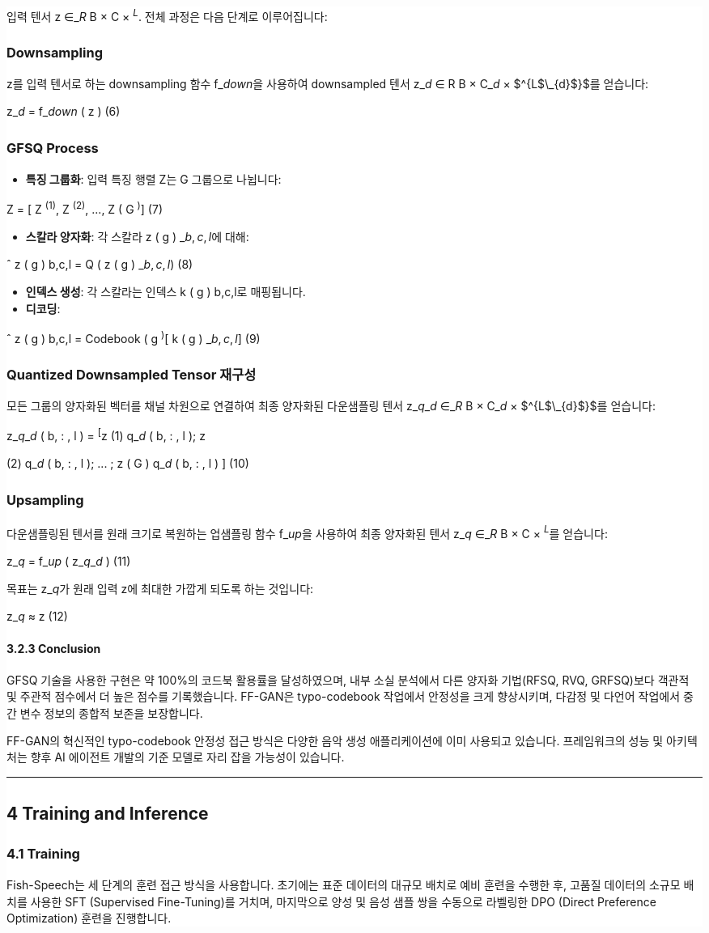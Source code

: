 입력 텐서 z ∈$\_{R}$ B × C × $^{L}$. 전체 과정은 다음 단계로 이루어집니다:

### Downsampling

z를 입력 텐서로 하는 downsampling 함수 f$\_{down}$을 사용하여 downsampled 텐서 z$\_{d}$ ∈ R B × C$\_{d}$ × $^{L$\_{d}$}$를 얻습니다:

z$\_{d}$ = f$\_{down}$ ( z ) (6)

### GFSQ Process

- **특징 그룹화**: 입력 특징 행렬 Z는 G 그룹으로 나뉩니다:

Z = [ Z $^{(1)}$, Z $^{(2)}$, ..., Z ( G $^{)}$] (7)

- **스칼라 양자화**: 각 스칼라 z ( g ) $\_{b,c,l}$에 대해:

ˆ z ( g ) b,c,l = Q ( z ( g ) $\_{b,c,l}$) (8)

- **인덱스 생성**: 각 스칼라는 인덱스 k ( g ) b,c,l로 매핑됩니다.
- **디코딩**: 

ˆ z ( g ) b,c,l = Codebook ( g $^{)}$[ k ( g ) $\_{b,c,l}$] (9)

### Quantized Downsampled Tensor 재구성

모든 그룹의 양자화된 벡터를 채널 차원으로 연결하여 최종 양자화된 다운샘플링 텐서 z$\_{q}$$\_{d}$ ∈$\_{R}$ B × C$\_{d}$ × $^{L$\_{d}$}$를 얻습니다:

z$\_{q}$$\_{d}$ ( b, : , l ) = $^{[}$z (1) q$\_{d}$ ( b, : , l ); z

 (2) q$\_{d}$ ( b, : , l ); ... ; z ( G ) q$\_{d}$ ( b, : , l ) ] (10)

### Upsampling

다운샘플링된 텐서를 원래 크기로 복원하는 업샘플링 함수 f$\_{up}$을 사용하여 최종 양자화된 텐서 z$\_{q}$ ∈$\_{R}$ B × C × $^{L}$를 얻습니다:

z$\_{q}$ = f$\_{up}$ ( z$\_{q}$$\_{d}$ ) (11)

목표는 z$\_{q}$가 원래 입력 z에 최대한 가깝게 되도록 하는 것입니다:

z$\_{q}$ ≈ z (12)

#### 3.2.3 Conclusion

GFSQ 기술을 사용한 구현은 약 100%의 코드북 활용률을 달성하였으며, 내부 소실 분석에서 다른 양자화 기법(RFSQ, RVQ, GRFSQ)보다 객관적 및 주관적 점수에서 더 높은 점수를 기록했습니다. FF-GAN은 typo-codebook 작업에서 안정성을 크게 향상시키며, 다감정 및 다언어 작업에서 중간 변수 정보의 종합적 보존을 보장합니다.

FF-GAN의 혁신적인 typo-codebook 안정성 접근 방식은 다양한 음악 생성 애플리케이션에 이미 사용되고 있습니다. 프레임워크의 성능 및 아키텍처는 향후 AI 에이전트 개발의 기준 모델로 자리 잡을 가능성이 있습니다.

---

## 4 Training and Inference

### 4.1 Training

Fish-Speech는 세 단계의 훈련 접근 방식을 사용합니다. 초기에는 표준 데이터의 대규모 배치로 예비 훈련을 수행한 후, 고품질 데이터의 소규모 배치를 사용한 SFT (Supervised Fine-Tuning)를 거치며, 마지막으로 양성 및 음성 샘플 쌍을 수동으로 라벨링한 DPO (Direct Preference Optimization) 훈련을 진행합니다.
